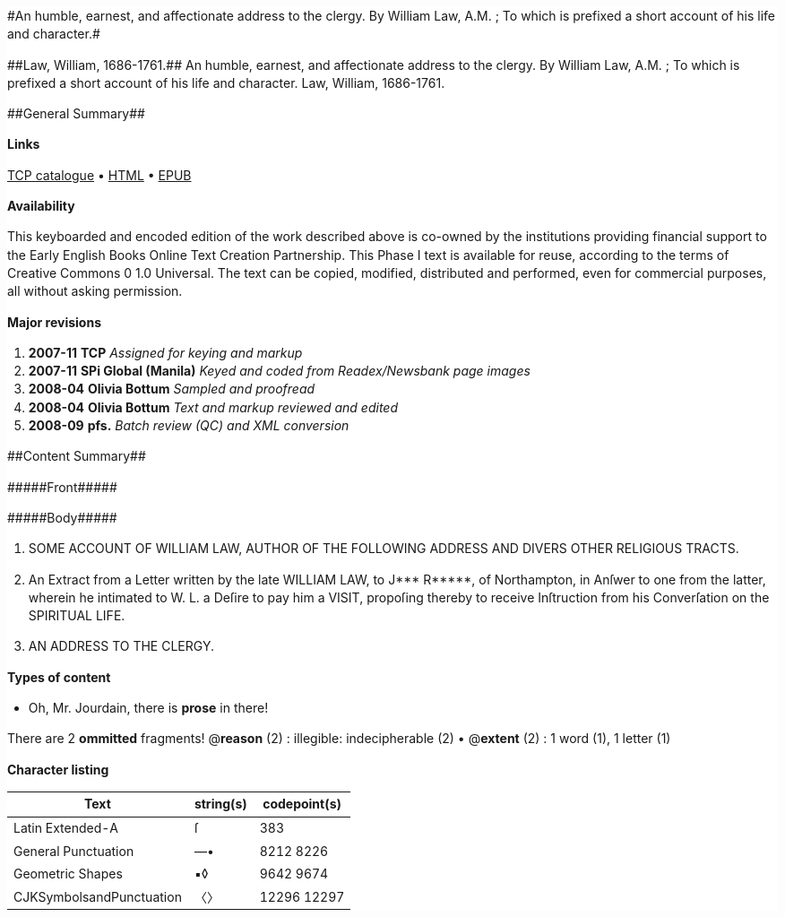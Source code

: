 #An humble, earnest, and affectionate address to the clergy. By William Law, A.M. ; To which is prefixed a short account of his life and character.#

##Law, William, 1686-1761.##
An humble, earnest, and affectionate address to the clergy. By William Law, A.M. ; To which is prefixed a short account of his life and character.
Law, William, 1686-1761.

##General Summary##

**Links**

[TCP catalogue](http://www.ota.ox.ac.uk/tcp/)  • 
[HTML](http://tei.it.ox.ac.uk/tcp/Texts-HTML/free/N15/N15506.html)  • 
[EPUB](http://tei.it.ox.ac.uk/tcp/Texts-EPUB/free/N15/N15506.epub)

**Availability**

This keyboarded and encoded edition of the
	       work described above is co-owned by the institutions
	       providing financial support to the Early English Books
	       Online Text Creation Partnership. This Phase I text is
	       available for reuse, according to the terms of Creative
	       Commons 0 1.0 Universal. The text can be copied,
	       modified, distributed and performed, even for
	       commercial purposes, all without asking permission.

**Major revisions**

1. __2007-11__ __TCP__ *Assigned for keying and markup*
1. __2007-11__ __SPi Global (Manila)__ *Keyed and coded from Readex/Newsbank page images*
1. __2008-04__ __Olivia Bottum__ *Sampled and proofread*
1. __2008-04__ __Olivia Bottum__ *Text and markup reviewed and edited*
1. __2008-09__ __pfs.__ *Batch review (QC) and XML conversion*

##Content Summary##

#####Front#####

#####Body#####

1. SOME ACCOUNT OF WILLIAM LAW, AUTHOR OF THE FOLLOWING ADDRESS AND DIVERS OTHER RELIGIOUS TRACTS.

1. An Extract from a Letter written by the late WILLIAM LAW, to J*** R*****, of Northampton, in Anſwer to one from the latter, wherein he intimated to W. L. a Deſire to pay him a VISIT, propoſing thereby to receive Inſtruction from his Converſation on the SPIRITUAL LIFE.

1. AN ADDRESS TO THE CLERGY.

**Types of content**

  * Oh, Mr. Jourdain, there is **prose** in there!

There are 2 **ommitted** fragments! 
 @__reason__ (2) : illegible: indecipherable (2)  •  @__extent__ (2) : 1 word (1), 1 letter (1)

**Character listing**


|Text|string(s)|codepoint(s)|
|---|---|---|
|Latin Extended-A|ſ|383|
|General Punctuation|—•|8212 8226|
|Geometric Shapes|▪◊|9642 9674|
|CJKSymbolsandPunctuation|〈〉|12296 12297|
